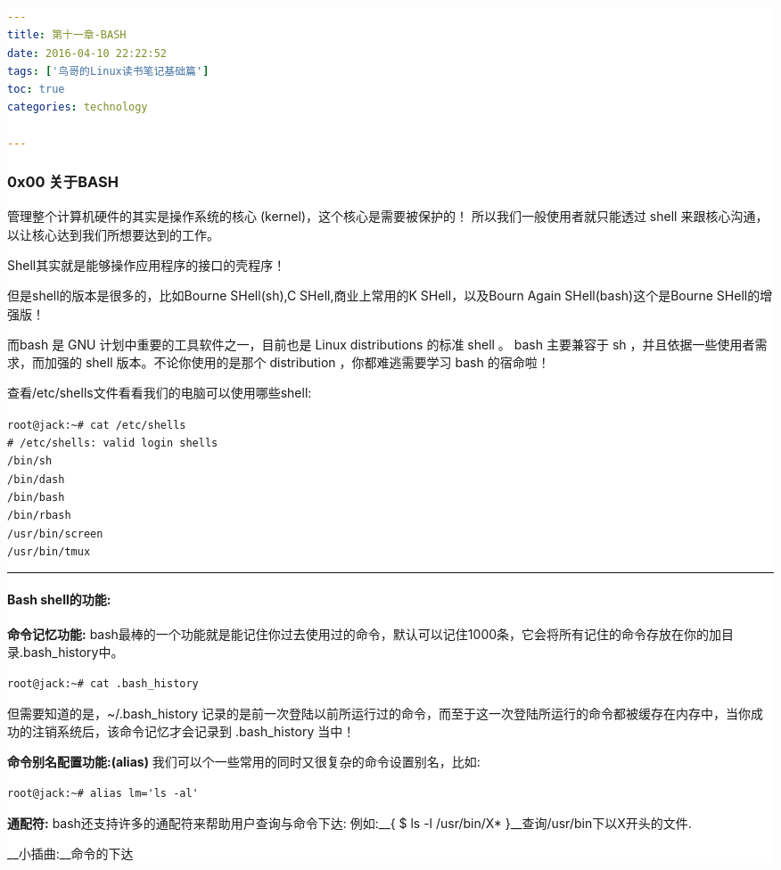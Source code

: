 ```yaml
---
title: 第十一章-BASH
date: 2016-04-10 22:22:52
tags: ['鸟哥的Linux读书笔记基础篇']
toc: true
categories: technology

---
```

### 0x00 关于BASH
管理整个计算机硬件的其实是操作系统的核心 (kernel)，这个核心是需要被保护的！ 所以我们一般使用者就只能透过 shell 来跟核心沟通，以让核心达到我们所想要达到的工作。

Shell其实就是能够操作应用程序的接口的壳程序！

但是shell的版本是很多的，比如Bourne SHell(sh),C SHell,商业上常用的K SHell，以及Bourn Again SHell(bash)这个是Bourne SHell的增强版！

而bash 是 GNU 计划中重要的工具软件之一，目前也是 Linux distributions 的标准 shell 。 bash 主要兼容于 sh ，并且依据一些使用者需求，而加强的 shell 版本。不论你使用的是那个 distribution ，你都难逃需要学习 bash 的宿命啦！

查看/etc/shells文件看看我们的电脑可以使用哪些shell:
```
root@jack:~# cat /etc/shells 
# /etc/shells: valid login shells
/bin/sh
/bin/dash
/bin/bash
/bin/rbash
/usr/bin/screen
/usr/bin/tmux
```

---
#### Bash shell的功能:
__命令记忆功能:__
bash最棒的一个功能就是能记住你过去使用过的命令，默认可以记住1000条，它会将所有记住的命令存放在你的加目录.bash_history中。
```
root@jack:~# cat .bash_history 
```
但需要知道的是，~/.bash_history 记录的是前一次登陆以前所运行过的命令，而至于这一次登陆所运行的命令都被缓存在内存中，当你成功的注销系统后，该命令记忆才会记录到 .bash_history 当中！

__命令别名配置功能:(alias)__
我们可以个一些常用的同时又很复杂的命令设置别名，比如:
```
root@jack:~# alias lm='ls -al'
```

__通配符:__
bash还支持许多的通配符来帮助用户查询与命令下达:
例如:__{ $ ls -l /usr/bin/X* }__查询/usr/bin下以X开头的文件.

__小插曲:__命令的下达
